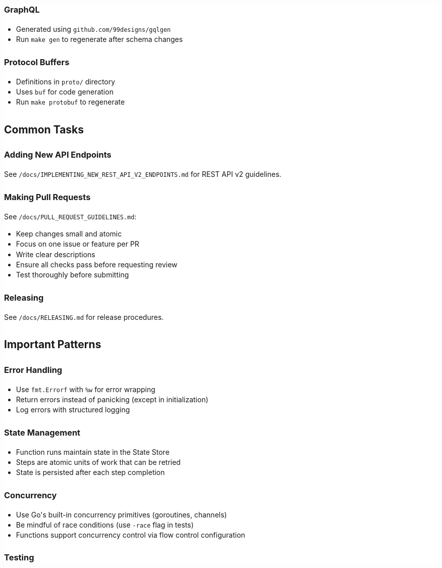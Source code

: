 ### GraphQL

- Generated using `github.com/99designs/gqlgen`
- Run `make gen` to regenerate after schema changes

### Protocol Buffers

- Definitions in `proto/` directory
- Uses `buf` for code generation
- Run `make protobuf` to regenerate

## Common Tasks

### Adding New API Endpoints

See `/docs/IMPLEMENTING_NEW_REST_API_V2_ENDPOINTS.md` for REST API v2 guidelines.

### Making Pull Requests

See `/docs/PULL_REQUEST_GUIDELINES.md`:
- Keep changes small and atomic
- Focus on one issue or feature per PR
- Write clear descriptions
- Ensure all checks pass before requesting review
- Test thoroughly before submitting

### Releasing

See `/docs/RELEASING.md` for release procedures.

## Important Patterns

### Error Handling

- Use `fmt.Errorf` with `%w` for error wrapping
- Return errors instead of panicking (except in initialization)
- Log errors with structured logging

### State Management

- Function runs maintain state in the State Store
- Steps are atomic units of work that can be retried
- State is persisted after each step completion

### Concurrency

- Use Go's built-in concurrency primitives (goroutines, channels)
- Be mindful of race conditions (use `-race` flag in tests)
- Functions support concurrency control via flow control configuration

### Testing
